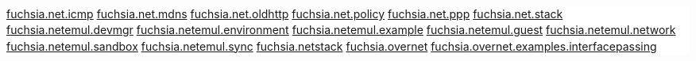 </tr>
<tr>
    <td><a href="fuchsia.net.icmp/index">fuchsia.net.icmp</a></td>
    <td></td>
</tr>
<tr>
    <td><a href="fuchsia.net.mdns/index">fuchsia.net.mdns</a></td>
    <td></td>
</tr>
<tr>
    <td><a href="fuchsia.net.oldhttp/index">fuchsia.net.oldhttp</a></td>
    <td></td>
</tr>
<tr>
    <td><a href="fuchsia.net.policy/index">fuchsia.net.policy</a></td>
    <td></td>
</tr>
<tr>
    <td><a href="fuchsia.net.ppp/index">fuchsia.net.ppp</a></td>
    <td></td>
</tr>
<tr>
    <td><a href="fuchsia.net.stack/index">fuchsia.net.stack</a></td>
    <td></td>
</tr>
<tr>
    <td><a href="fuchsia.netemul.devmgr/index">fuchsia.netemul.devmgr</a></td>
    <td></td>
</tr>
<tr>
    <td><a href="fuchsia.netemul.environment/index">fuchsia.netemul.environment</a></td>
    <td></td>
</tr>
<tr>
    <td><a href="fuchsia.netemul.example/index">fuchsia.netemul.example</a></td>
    <td></td>
</tr>
<tr>
    <td><a href="fuchsia.netemul.guest/index">fuchsia.netemul.guest</a></td>
    <td></td>
</tr>
<tr>
    <td><a href="fuchsia.netemul.network/index">fuchsia.netemul.network</a></td>
    <td></td>
</tr>
<tr>
    <td><a href="fuchsia.netemul.sandbox/index">fuchsia.netemul.sandbox</a></td>
    <td></td>
</tr>
<tr>
    <td><a href="fuchsia.netemul.sync/index">fuchsia.netemul.sync</a></td>
    <td></td>
</tr>
<tr>
    <td><a href="fuchsia.netstack/index">fuchsia.netstack</a></td>
    <td></td>
</tr>
<tr>
    <td><a href="fuchsia.overnet/index">fuchsia.overnet</a></td>
    <td></td>
</tr>
<tr>
    <td><a href="fuchsia.overnet.examples.interfacepassing/index">fuchsia.overnet.examples.interfacepassing</a></td>